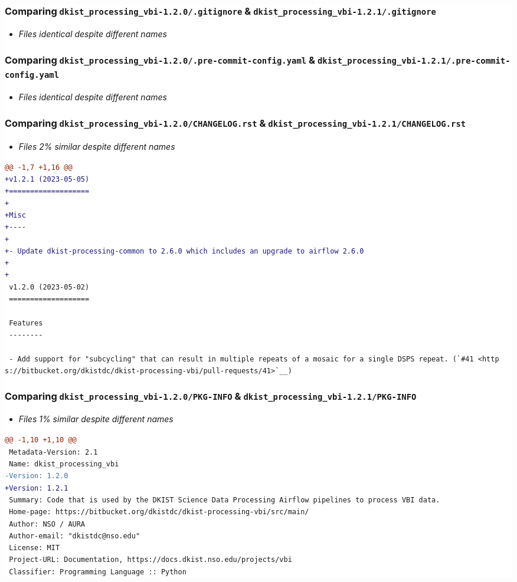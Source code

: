 ### Comparing `dkist_processing_vbi-1.2.0/.gitignore` & `dkist_processing_vbi-1.2.1/.gitignore`

 * *Files identical despite different names*

### Comparing `dkist_processing_vbi-1.2.0/.pre-commit-config.yaml` & `dkist_processing_vbi-1.2.1/.pre-commit-config.yaml`

 * *Files identical despite different names*

### Comparing `dkist_processing_vbi-1.2.0/CHANGELOG.rst` & `dkist_processing_vbi-1.2.1/CHANGELOG.rst`

 * *Files 2% similar despite different names*

```diff
@@ -1,7 +1,16 @@
+v1.2.1 (2023-05-05)
+===================
+
+Misc
+----
+
+- Update dkist-processing-common to 2.6.0 which includes an upgrade to airflow 2.6.0
+
+
 v1.2.0 (2023-05-02)
 ===================
 
 Features
 --------
 
 - Add support for "subcycling" that can result in multiple repeats of a mosaic for a single DSPS repeat. (`#41 <https://bitbucket.org/dkistdc/dkist-processing-vbi/pull-requests/41>`__)
```

### Comparing `dkist_processing_vbi-1.2.0/PKG-INFO` & `dkist_processing_vbi-1.2.1/PKG-INFO`

 * *Files 1% similar despite different names*

```diff
@@ -1,10 +1,10 @@
 Metadata-Version: 2.1
 Name: dkist_processing_vbi
-Version: 1.2.0
+Version: 1.2.1
 Summary: Code that is used by the DKIST Science Data Processing Airflow pipelines to process VBI data.
 Home-page: https://bitbucket.org/dkistdc/dkist-processing-vbi/src/main/
 Author: NSO / AURA
 Author-email: "dkistdc@nso.edu"
 License: MIT
 Project-URL: Documentation, https://docs.dkist.nso.edu/projects/vbi
 Classifier: Programming Language :: Python
```
